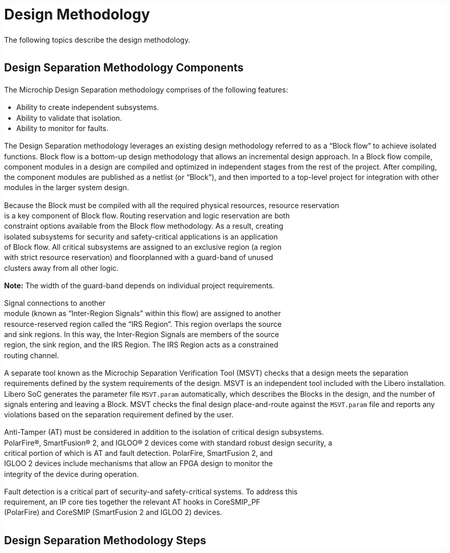 # Design Methodology

The following topics describe the design methodology.

## Design Separation Methodology Components

The Microchip Design Separation methodology comprises of the following features:

-   Ability to create independent subsystems.
-   Ability to validate that isolation.
-   Ability to monitor for faults.

The Design Separation methodology leverages an existing design methodology referred to as a “Block flow” to achieve isolated functions. Block flow is a bottom-up design methodology that allows an incremental design approach. In a Block flow compile, component modules in a design are compiled and optimized in independent stages from the rest of the project. After compiling, the component modules are published as a netlist \(or “Block”\), and then imported to a top-level project for integration with other modules in the larger system design.

Because the Block must be compiled with all the required physical resources, resource reservation<br /> is a key component of Block flow. Routing reservation and logic reservation are both<br /> constraint options available from the Block flow methodology. As a result, creating<br /> isolated subsystems for security and safety-critical applications is an application<br /> of Block flow. All critical subsystems are assigned to an exclusive region \(a region<br /> with strict resource reservation\) and floorplanned with a guard-band of unused<br /> clusters away from all other logic.

**Note:** The width of the guard-band depends on individual project requirements.

Signal connections to another<br /> module \(known as “Inter-Region Signals” within this flow\) are assigned to another<br /> resource-reserved region called the “IRS Region”. This region overlaps the source<br /> and sink regions. In this way, the Inter-Region Signals are members of the source<br /> region, the sink region, and the IRS Region. The IRS Region acts as a constrained<br /> routing channel.

A separate tool known as the Microchip Separation Verification Tool \(MSVT\) checks that a design meets the separation requirements defined by the system requirements of the design. MSVT is an independent tool included with the Libero installation. Libero SoC generates the parameter file `MSVT.param` automatically, which describes the Blocks in the design, and the number of signals entering and leaving a Block. MSVT checks the final design place-and-route against the `MSVT.param` file and reports any violations based on the separation requirement defined by the user.

Anti-Tamper \(AT\) must be considered in addition to the isolation of critical design subsystems.<br /> PolarFire®, SmartFusion® 2, and IGLOO® 2 devices come with standard robust design security, a<br /> critical portion of which is AT and fault detection. PolarFire, SmartFusion 2, and<br /> IGLOO 2 devices include mechanisms that allow an FPGA design to monitor the<br /> integrity of the device during operation.

Fault detection is a critical part of security-and safety-critical systems. To address this<br /> requirement, an IP core ties together the relevant AT hooks in CoreSMIP\_PF<br /> \(PolarFire\) and CoreSMIP \(SmartFusion 2 and IGLOO 2\) devices.

## Design Separation Methodology Steps
